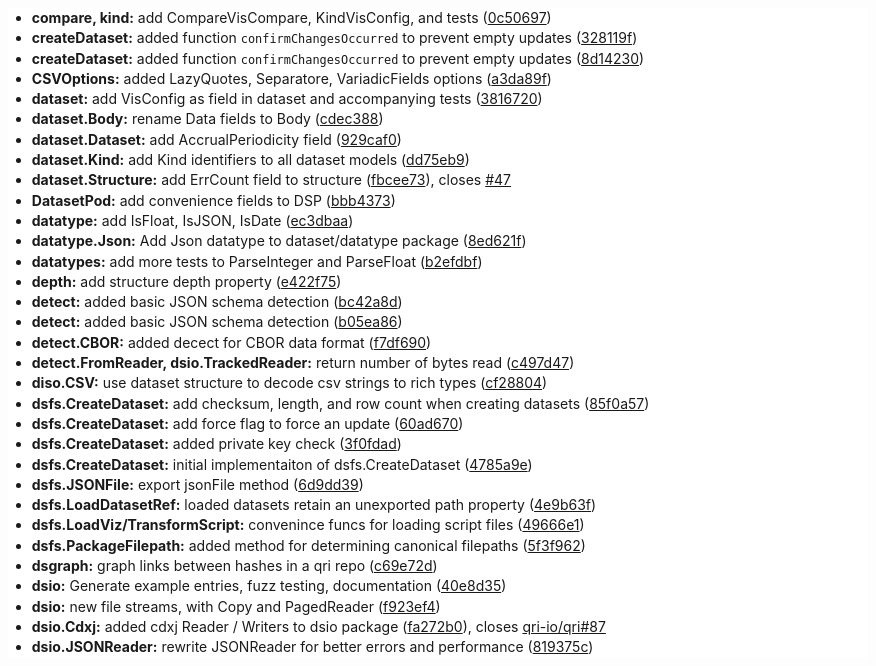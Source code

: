 * **compare, kind:** add CompareVisCompare, KindVisConfig, and tests ([0c50697](https://github.com/qri-io/dataset/commit/0c50697))
* **createDataset:** added function `confirmChangesOccurred` to prevent empty updates ([328119f](https://github.com/qri-io/dataset/commit/328119f))
* **createDataset:** added function `confirmChangesOccurred` to prevent empty updates ([8d14230](https://github.com/qri-io/dataset/commit/8d14230))
* **CSVOptions:** added LazyQuotes, Separatore, VariadicFields options ([a3da89f](https://github.com/qri-io/dataset/commit/a3da89f))
* **dataset:** add VisConfig as field in dataset and accompanying tests ([3816720](https://github.com/qri-io/dataset/commit/3816720))
* **dataset.Body:** rename Data fields to Body ([cdec388](https://github.com/qri-io/dataset/commit/cdec388))
* **dataset.Dataset:** add AccrualPeriodicity field ([929caf0](https://github.com/qri-io/dataset/commit/929caf0))
* **dataset.Kind:** add Kind identifiers to all dataset models ([dd75eb9](https://github.com/qri-io/dataset/commit/dd75eb9))
* **dataset.Structure:** add ErrCount field to structure ([fbcee73](https://github.com/qri-io/dataset/commit/fbcee73)), closes [#47](https://github.com/qri-io/dataset/issues/47)
* **DatasetPod:** add convenience fields to DSP ([bbb4373](https://github.com/qri-io/dataset/commit/bbb4373))
* **datatype:** add IsFloat, IsJSON, IsDate ([ec3dbaa](https://github.com/qri-io/dataset/commit/ec3dbaa))
* **datatype.Json:** Add Json datatype to dataset/datatype package ([8ed621f](https://github.com/qri-io/dataset/commit/8ed621f))
* **datatypes:** add more tests to ParseInteger and ParseFloat ([b2efdbf](https://github.com/qri-io/dataset/commit/b2efdbf))
* **depth:** add structure depth property ([e422f75](https://github.com/qri-io/dataset/commit/e422f75))
* **detect:** added basic JSON schema detection ([bc42a8d](https://github.com/qri-io/dataset/commit/bc42a8d))
* **detect:** added basic JSON schema detection ([b05ea86](https://github.com/qri-io/dataset/commit/b05ea86))
* **detect.CBOR:** added decect for CBOR data format ([f7df690](https://github.com/qri-io/dataset/commit/f7df690))
* **detect.FromReader, dsio.TrackedReader:** return number of bytes read ([c497d47](https://github.com/qri-io/dataset/commit/c497d47))
* **diso.CSV:** use dataset structure to decode csv strings to rich types ([cf28804](https://github.com/qri-io/dataset/commit/cf28804))
* **dsfs.CreateDataset:** add checksum, length, and row count when creating datasets ([85f0a57](https://github.com/qri-io/dataset/commit/85f0a57))
* **dsfs.CreateDataset:** add force flag to force an update ([60ad670](https://github.com/qri-io/dataset/commit/60ad670))
* **dsfs.CreateDataset:** added private key check ([3f0fdad](https://github.com/qri-io/dataset/commit/3f0fdad))
* **dsfs.CreateDataset:** initial implementaiton of dsfs.CreateDataset ([4785a9e](https://github.com/qri-io/dataset/commit/4785a9e))
* **dsfs.JSONFile:** export jsonFile method ([6d9dd39](https://github.com/qri-io/dataset/commit/6d9dd39))
* **dsfs.LoadDatasetRef:** loaded datasets retain an unexported path property ([4e9b63f](https://github.com/qri-io/dataset/commit/4e9b63f))
* **dsfs.LoadViz/TransformScript:** convenince funcs for loading script files ([49666e1](https://github.com/qri-io/dataset/commit/49666e1))
* **dsfs.PackageFilepath:** added method for determining canonical filepaths ([5f3f962](https://github.com/qri-io/dataset/commit/5f3f962))
* **dsgraph:** graph links between hashes in a qri repo ([c69e72d](https://github.com/qri-io/dataset/commit/c69e72d))
* **dsio:** Generate example entries, fuzz testing, documentation ([40e8d35](https://github.com/qri-io/dataset/commit/40e8d35))
* **dsio:** new file streams, with Copy and PagedReader ([f923ef4](https://github.com/qri-io/dataset/commit/f923ef4))
* **dsio.Cdxj:** added cdxj Reader / Writers to dsio package ([fa272b0](https://github.com/qri-io/dataset/commit/fa272b0)), closes [qri-io/qri#87](https://github.com/qri-io/qri/issues/87)
* **dsio.JSONReader:** rewrite JSONReader for better errors and performance ([819375c](https://github.com/qri-io/dataset/commit/819375c))